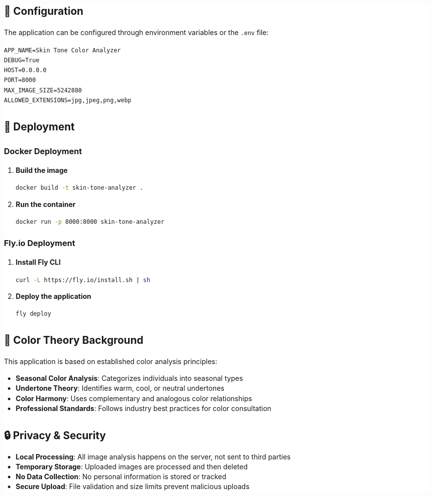 ## 🔧 Configuration

The application can be configured through environment variables or the `.env` file:

```env
APP_NAME=Skin Tone Color Analyzer
DEBUG=True
HOST=0.0.0.0
PORT=8000
MAX_IMAGE_SIZE=5242880
ALLOWED_EXTENSIONS=jpg,jpeg,png,webp
```

## 🚀 Deployment

### Docker Deployment

1. **Build the image**
   ```bash
   docker build -t skin-tone-analyzer .
   ```

2. **Run the container**
   ```bash
   docker run -p 8000:8000 skin-tone-analyzer
   ```

### Fly.io Deployment

1. **Install Fly CLI**
   ```bash
   curl -L https://fly.io/install.sh | sh
   ```

2. **Deploy the application**
   ```bash
   fly deploy
   ```

## 🎨 Color Theory Background

This application is based on established color analysis principles:

- **Seasonal Color Analysis**: Categorizes individuals into seasonal types
- **Undertone Theory**: Identifies warm, cool, or neutral undertones
- **Color Harmony**: Uses complementary and analogous color relationships
- **Professional Standards**: Follows industry best practices for color consultation

## 🔒 Privacy & Security

- **Local Processing**: All image analysis happens on the server, not sent to third parties
- **Temporary Storage**: Uploaded images are processed and then deleted
- **No Data Collection**: No personal information is stored or tracked
- **Secure Upload**: File validation and size limits prevent malicious uploads
